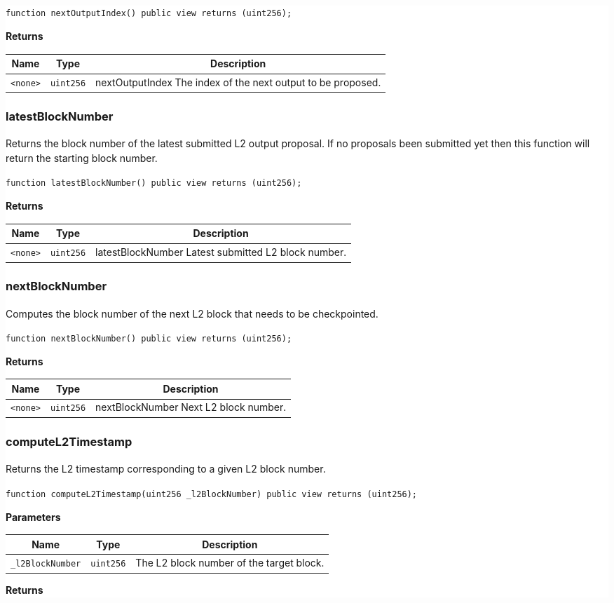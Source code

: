 
```solidity
function nextOutputIndex() public view returns (uint256);
```
**Returns**

|Name|Type|Description|
|----|----|-----------|
|`<none>`|`uint256`|nextOutputIndex The index of the next output to be proposed.|


### latestBlockNumber

Returns the block number of the latest submitted L2 output proposal.
If no proposals been submitted yet then this function will return the starting
block number.


```solidity
function latestBlockNumber() public view returns (uint256);
```
**Returns**

|Name|Type|Description|
|----|----|-----------|
|`<none>`|`uint256`|latestBlockNumber Latest submitted L2 block number.|


### nextBlockNumber

Computes the block number of the next L2 block that needs to be checkpointed.


```solidity
function nextBlockNumber() public view returns (uint256);
```
**Returns**

|Name|Type|Description|
|----|----|-----------|
|`<none>`|`uint256`|nextBlockNumber Next L2 block number.|


### computeL2Timestamp

Returns the L2 timestamp corresponding to a given L2 block number.


```solidity
function computeL2Timestamp(uint256 _l2BlockNumber) public view returns (uint256);
```
**Parameters**

|Name|Type|Description|
|----|----|-----------|
|`_l2BlockNumber`|`uint256`|The L2 block number of the target block.|

**Returns**
